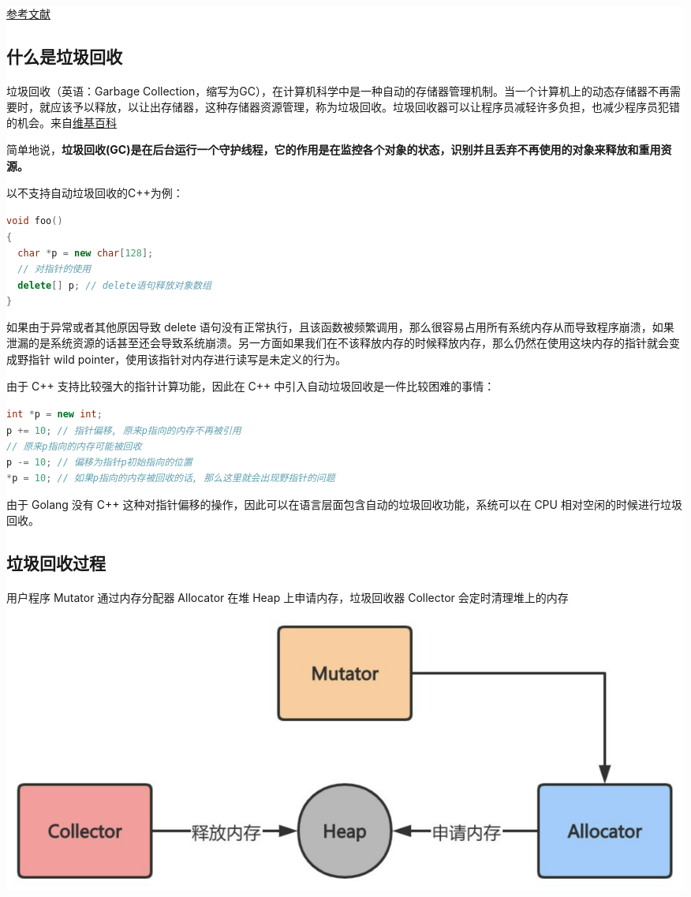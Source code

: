 [参考文献](https://zhuanlan.zhihu.com/p/297177002)

## 什么是垃圾回收

垃圾回收（英语：Garbage Collection，缩写为GC），在计算机科学中是一种自动的存储器管理机制。当一个计算机上的动态存储器不再需要时，就应该予以释放，以让出存储器，这种存储器资源管理，称为垃圾回收。垃圾回收器可以让程序员减轻许多负担，也减少程序员犯错的机会。来自[维基百科](https://link.juejin.cn/?target=https%3A%2F%2Fzh.wikipedia.org%2Fwiki%2F%E5%9E%83%E5%9C%BE%E5%9B%9E%E6%94%B6_(%E8%A8%88%E7%AE%97%E6%A9%9F%E7%A7%91%E5%AD%B8))

简单地说，**垃圾回收(GC)是在后台运行一个守护线程，它的作用是在监控各个对象的状态，识别并且丢弃不再使用的对象来释放和重用资源。**

以不支持自动垃圾回收的C++为例：

```c++
void foo()
{
  char *p = new char[128];
  // 对指针的使用
  delete[] p; // delete语句释放对象数组
}
```

如果由于异常或者其他原因导致 delete 语句没有正常执行，且该函数被频繁调用，那么很容易占用所有系统内存从而导致程序崩溃，如果泄漏的是系统资源的话甚至还会导致系统崩溃。另一方面如果我们在不该释放内存的时候释放内存，那么仍然在使用这块内存的指针就会变成野指针 wild pointer，使用该指针对内存进行读写是未定义的行为。

由于 C++ 支持比较强大的指针计算功能，因此在 C++ 中引入自动垃圾回收是一件比较困难的事情：

```c++
int *p = new int;
p += 10; // 指针偏移, 原来p指向的内存不再被引用
// 原来p指向的内存可能被回收
p -= 10; // 偏移为指针p初始指向的位置
*p = 10; // 如果p指向的内存被回收的话, 那么这里就会出现野指针的问题
```

由于 Golang 没有 C++ 这种对指针偏移的操作，因此可以在语言层面包含自动的垃圾回收功能，系统可以在 CPU 相对空闲的时候进行垃圾回收。

## 垃圾回收过程

用户程序 Mutator 通过内存分配器 Allocator 在堆 Heap 上申请内存，垃圾回收器 Collector 会定时清理堆上的内存

![image-20211207224406434.png](assets/image-20211207224406434-20220107204543-500ug2g.png)
